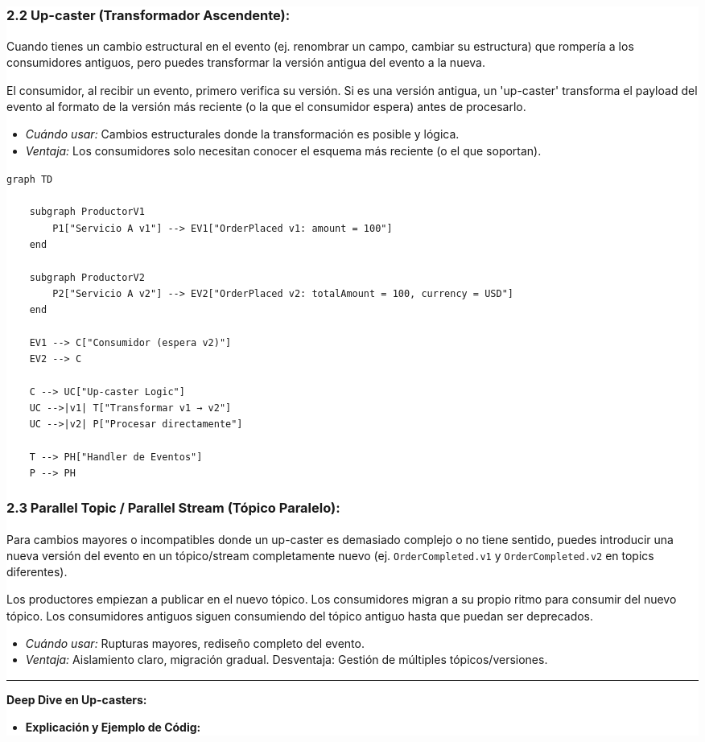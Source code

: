 ### 2.2 Up-caster (Transformador Ascendente):

Cuando tienes un cambio estructural en el evento (ej. renombrar un campo, cambiar su estructura) que rompería a los consumidores antiguos, pero puedes transformar la versión antigua del evento a la nueva.

El consumidor, al recibir un evento, primero verifica su versión. Si es una versión antigua, un 'up-caster' transforma el payload del evento al formato de la versión más reciente (o la que el consumidor espera) antes de procesarlo.

  - _Cuándo usar:_ Cambios estructurales donde la transformación es posible y lógica.
  - _Ventaja:_ Los consumidores solo necesitan conocer el esquema más reciente (o el que soportan).


```mermaid
graph TD

    subgraph ProductorV1
        P1["Servicio A v1"] --> EV1["OrderPlaced v1: amount = 100"]
    end

    subgraph ProductorV2
        P2["Servicio A v2"] --> EV2["OrderPlaced v2: totalAmount = 100, currency = USD"]
    end

    EV1 --> C["Consumidor (espera v2)"]
    EV2 --> C

    C --> UC["Up-caster Logic"]
    UC -->|v1| T["Transformar v1 → v2"]
    UC -->|v2| P["Procesar directamente"]

    T --> PH["Handler de Eventos"]
    P --> PH
```

### 2.3 Parallel Topic / Parallel Stream (Tópico Paralelo):

Para cambios mayores o incompatibles donde un up-caster es demasiado complejo o no tiene sentido, puedes introducir una nueva versión del evento en un tópico/stream completamente nuevo (ej. `OrderCompleted.v1` y `OrderCompleted.v2` en topics diferentes).

Los productores empiezan a publicar en el nuevo tópico. Los consumidores migran a su propio ritmo para consumir del nuevo tópico. Los consumidores antiguos siguen consumiendo del tópico antiguo hasta que puedan ser deprecados.

- _Cuándo usar:_ Rupturas mayores, rediseño completo del evento.
- _Ventaja:_ Aislamiento claro, migración gradual. Desventaja: Gestión de múltiples tópicos/versiones.

---

**Deep Dive en Up-casters:**

- **Explicación y Ejemplo de Códig:**

